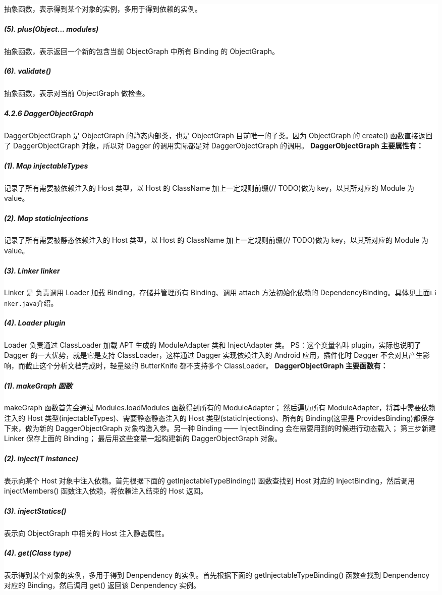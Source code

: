 抽象函数，表示得到某个对象的实例，多用于得到依赖的实例。

##### (5). plus(Object... modules)

抽象函数，表示返回一个新的包含当前 ObjectGraph 中所有 Binding 的 ObjectGraph。

##### (6). validate()

抽象函数，表示对当前 ObjectGraph 做检查。

##### 4.2.6 DaggerObjectGraph

DaggerObjectGraph 是 ObjectGraph 的静态内部类，也是 ObjectGraph 目前唯一的子类。因为 ObjectGraph 的 create() 函数直接返回了 DaggerObjectGraph 对象，所以对 Dagger 的调用实际都是对 DaggerObjectGraph 的调用。
**DaggerObjectGraph 主要属性有：**

##### (1). Map injectableTypes

记录了所有需要被依赖注入的 Host 类型，以 Host 的 ClassName 加上一定规则前缀(// TODO)做为 key，以其所对应的 Module 为 value。

##### (2). Map staticInjections

记录了所有需要被静态依赖注入的 Host 类型，以 Host 的 ClassName 加上一定规则前缀(// TODO)做为 key，以其所对应的 Module 为 value。

##### (3). Linker linker

Linker 是 负责调用 Loader 加载 Binding，存储并管理所有 Binding、调用 attach 方法初始化依赖的 DependencyBinding。具体见上面`Linker.java`介绍。

##### (4). Loader plugin

Loader 负责通过 ClassLoader 加载 APT 生成的 ModuleAdapter 类和 InjectAdapter 类。
PS：这个变量名叫 plugin，实际也说明了 Dagger 的一大优势，就是它是支持 ClassLoader，这样通过 Dagger 实现依赖注入的 Android 应用，插件化时 Dagger 不会对其产生影响，而截止这个分析文档完成时，轻量级的 ButterKnife 都不支持多个 ClassLoader。
**DaggerObjectGraph 主要函数有：**

##### (1). makeGraph 函数

makeGraph 函数首先会通过 Modules.loadModules 函数得到所有的 ModuleAdapter；
然后遍历所有 ModuleAdapter，将其中需要依赖注入的 Host 类型(injectableTypes)、需要静态静态注入的 Host 类型(staticInjections)、所有的 Binding(这里是 ProvidesBinding)都保存下来，做为新的 DaggerObjectGraph 对象构造入参。另一种 Binding —— InjectBinding 会在需要用到的时候进行动态载入；
第三步新建 Linker 保存上面的 Binding；
最后用这些变量一起构建新的 DaggerObjectGraph 对象。

##### (2). inject(T instance)

表示向某个 Host 对象中注入依赖。首先根据下面的 getInjectableTypeBinding() 函数查找到 Host 对应的 InjectBinding，然后调用 injectMembers() 函数注入依赖，将依赖注入结束的 Host 返回。

##### (3). injectStatics()

表示向 ObjectGraph 中相关的 Host 注入静态属性。

##### (4). get(Class type)

表示得到某个对象的实例，多用于得到 Denpendency 的实例。首先根据下面的 getInjectableTypeBinding() 函数查找到 Denpendency 对应的 Binding，然后调用 get() 返回该 Denpendency 实例。
